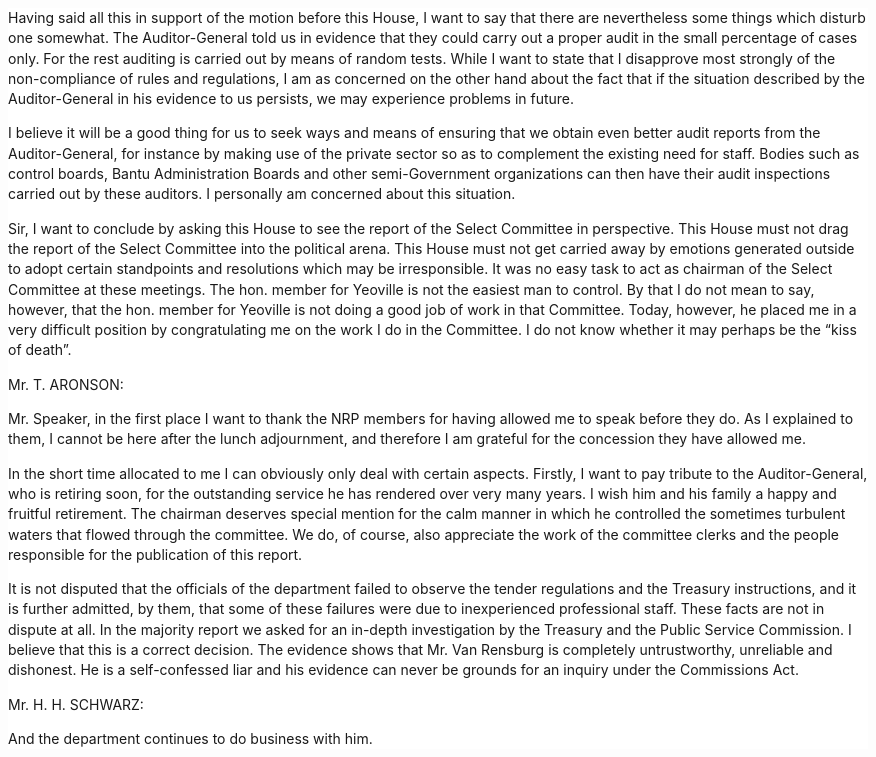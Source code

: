 <p>Having said all this in support of the motion before this House, I want to say that there are nevertheless some things which disturb one somewhat. The Auditor-General told us in evidence that they could carry out a proper audit in the small percentage of cases only. For the rest auditing is carried out by means of random tests. While I want to state that I disapprove most strongly of the non-compliance of rules and regulations, I am as concerned on the other hand about the fact that if the situation described by the Auditor-General in his evidence to us persists, we may experience problems in future.</p>

<p>I believe it will be a good thing for us to seek ways and means of ensuring that we obtain even better audit reports from the Auditor-General, for instance by making use of the private sector so as to complement the existing need for staff. Bodies such as control boards, Bantu Administration Boards and other semi-Government organizations can then have their audit inspections carried out by these auditors. I personally am concerned about this situation.</p>

<p>Sir, I want to conclude by asking this House to see the report of the Select Committee in perspective. This House must not drag the report of the Select Committee into the political arena. This House must not get carried away by emotions generated outside to adopt certain standpoints and resolutions which may be irresponsible. It was no easy task to act as chairman of the Select Committee at these meetings. The hon. member for Yeoville is not the easiest man to control. By that I do not mean to say, however, that the hon. member for Yeoville is not doing a good job of work in that Committee. Today, however, he placed me in a very difficult position by congratulating me on the work I do in the Committee. I do not know whether it may perhaps be the &#x201C;kiss of death&#x201D;.</p>

</speech>

<speech by="#aronson">

<from><span class="col_5263-5264" refersTo="page_1017"/>Mr. <person refersTo="hansard_za">T. ARONSON</person>:</from>

<p>Mr. Speaker, in the first place I want to thank the NRP members for having allowed me to speak before they do. As I explained to them, I cannot be here after the lunch adjournment, and therefore I am grateful for the concession they have allowed me.</p>

<p>In the short time allocated to me I can obviously only deal with certain aspects. Firstly, I want to pay tribute to the Auditor-General, who is retiring soon, for the outstanding service he has rendered over very many years. I wish him and his family a happy and fruitful retirement. The chairman deserves special mention for the calm manner in which he controlled the sometimes turbulent waters that flowed through the committee. We do, of course, also appreciate the work of the committee clerks and the people responsible for the publication of this report.</p>

<p>It is not disputed that the officials of the department failed to observe the tender regulations and the Treasury instructions, and it is further admitted, by them, that some of these failures were due to inexperienced professional staff. These facts are not in dispute at all. In the majority report we asked for an in-depth investigation by the Treasury and the Public Service Commission. I believe that this is a correct decision. The evidence shows that Mr. Van Rensburg is completely untrustworthy, unreliable and dishonest. He is a self-confessed liar and his evidence can never be grounds for an inquiry under the Commissions Act.</p>

</speech>

<speech by="#schwarz">

<from>Mr. <person refersTo="hansard_za">H. H. SCHWARZ</person>:</from>

<p>And the department continues to do business with him.</p>
